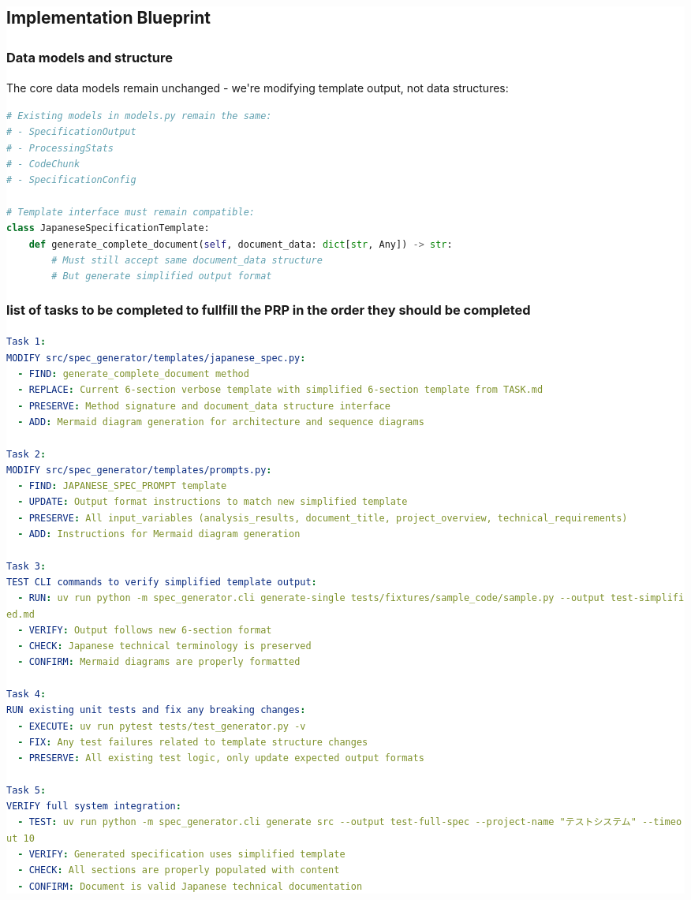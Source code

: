## Implementation Blueprint

### Data models and structure

The core data models remain unchanged - we're modifying template output, not data structures:
```python
# Existing models in models.py remain the same:
# - SpecificationOutput
# - ProcessingStats  
# - CodeChunk
# - SpecificationConfig

# Template interface must remain compatible:
class JapaneseSpecificationTemplate:
    def generate_complete_document(self, document_data: dict[str, Any]) -> str:
        # Must still accept same document_data structure
        # But generate simplified output format
```

### list of tasks to be completed to fullfill the PRP in the order they should be completed

```yaml
Task 1: 
MODIFY src/spec_generator/templates/japanese_spec.py:
  - FIND: generate_complete_document method
  - REPLACE: Current 6-section verbose template with simplified 6-section template from TASK.md
  - PRESERVE: Method signature and document_data structure interface
  - ADD: Mermaid diagram generation for architecture and sequence diagrams

Task 2:
MODIFY src/spec_generator/templates/prompts.py:
  - FIND: JAPANESE_SPEC_PROMPT template
  - UPDATE: Output format instructions to match new simplified template
  - PRESERVE: All input_variables (analysis_results, document_title, project_overview, technical_requirements)
  - ADD: Instructions for Mermaid diagram generation

Task 3:
TEST CLI commands to verify simplified template output:
  - RUN: uv run python -m spec_generator.cli generate-single tests/fixtures/sample_code/sample.py --output test-simplified.md
  - VERIFY: Output follows new 6-section format
  - CHECK: Japanese technical terminology is preserved
  - CONFIRM: Mermaid diagrams are properly formatted

Task 4:
RUN existing unit tests and fix any breaking changes:
  - EXECUTE: uv run pytest tests/test_generator.py -v
  - FIX: Any test failures related to template structure changes
  - PRESERVE: All existing test logic, only update expected output formats

Task 5:
VERIFY full system integration:
  - TEST: uv run python -m spec_generator.cli generate src --output test-full-spec --project-name "テストシステム" --timeout 10
  - VERIFY: Generated specification uses simplified template
  - CHECK: All sections are properly populated with content
  - CONFIRM: Document is valid Japanese technical documentation
```
